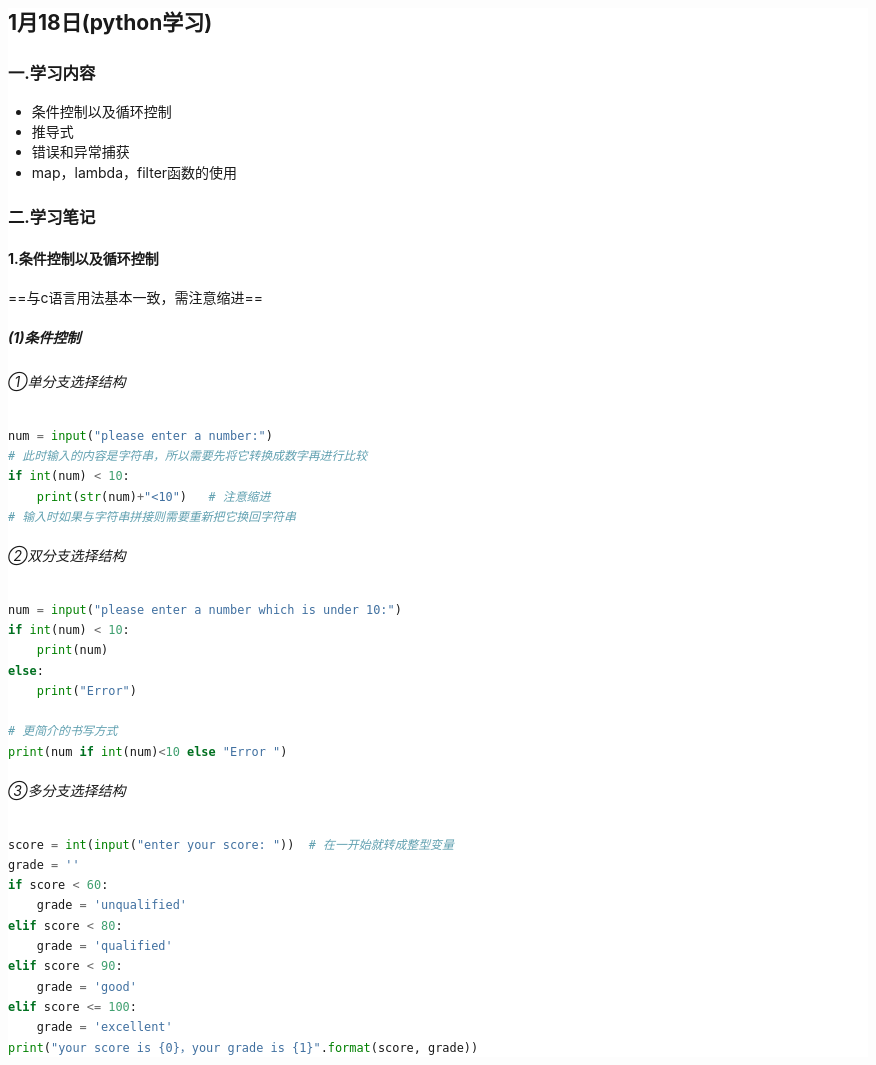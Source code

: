 ## 1月18日(python学习)

### 一.学习内容

* 条件控制以及循环控制
* 推导式
* 错误和异常捕获
* map，lambda，filter函数的使用

### 二.学习笔记

#### 1.条件控制以及循环控制

==与c语言用法基本一致，需注意缩进==

##### (1)条件控制

###### ①单分支选择结构

~~~python
num = input("please enter a number:")
# 此时输入的内容是字符串，所以需要先将它转换成数字再进行比较
if int(num) < 10:
	print(str(num)+"<10")	# 注意缩进
# 输入时如果与字符串拼接则需要重新把它换回字符串
~~~

###### ②双分支选择结构

~~~python
num = input("please enter a number which is under 10:")
if int(num) < 10:
	print(num)
else:
	print("Error")
	
# 更简介的书写方式
print(num if int(num)<10 else "Error ")
~~~

###### ③多分支选择结构

~~~python
score = int(input("enter your score: "))  # 在一开始就转成整型变量
grade = ''
if score < 60:
	grade = 'unqualified'
elif score < 80:
	grade = 'qualified'
elif score < 90:
	grade = 'good'
elif score <= 100:
	grade = 'excellent'
print("your score is {0}，your grade is {1}".format(score, grade))
~~~
